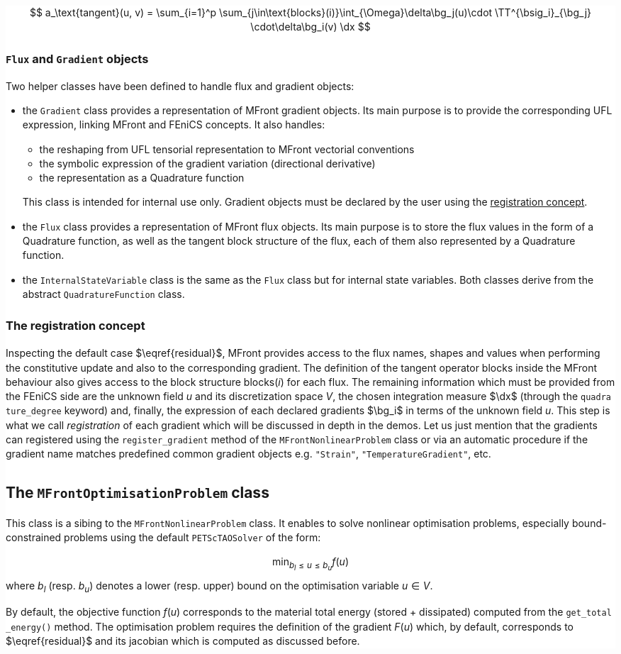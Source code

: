 $$
a_\text{tangent}(u, v) = \sum_{i=1}^p \sum_{j\in\text{blocks}(i)}\int_{\Omega}\delta\bg_j(u)\cdot \TT^{\bsig_i}_{\bg_j} \cdot\delta\bg_i(v) \dx 
$$

### `Flux` and `Gradient` objects

Two helper classes have been defined to handle flux and gradient objects:

* the `Gradient` class provides a representation of MFront gradient objects. Its main purpose is to provide the corresponding UFL expression, linking MFront and FEniCS concepts. It also handles:

    - the reshaping from UFL tensorial representation to MFront vectorial conventions
    - the symbolic expression of the gradient variation (directional derivative)
    - the representation as a Quadrature function

    This class is intended for internal use only. Gradient objects must be declared by the user using the [registration concept](#the-registration-concept).

* the `Flux` class provides a representation of MFront flux objects. Its main purpose is to store the flux values in the form of a Quadrature function, as well as the tangent block structure of the flux, each of them also represented by a Quadrature function.

* the `InternalStateVariable` class is the same as the `Flux` class but for internal state variables. Both classes derive from the abstract `QuadratureFunction` class.

### The registration concept

Inspecting the default case $\eqref{residual}$, MFront provides access to the flux names, shapes and values when performing the constitutive update and also to the corresponding gradient. The definition of the tangent operator blocks inside the MFront behaviour also gives access to the block structure $\text{blocks}(i)$ for each flux. The remaining information which must be provided from the FEniCS side are the unknown field $u$ and its discretization space $V$, the chosen integration measure $\dx$ (through the `quadrature_degree` keyword) and, finally, the expression of each declared gradients $\bg_i$ in terms of the unknown field $u$. This step is what we call *registration* of each gradient which will be discussed in depth in the demos. Let us just mention that the gradients can registered using the `register_gradient` method of the `MFrontNonlinearProblem` class or via an automatic procedure if the gradient name matches predefined common gradient objects e.g. `"Strain"`, `"TemperatureGradient"`, etc. 

## The `MFrontOptimisationProblem` class

This class is a sibing to the `MFrontNonlinearProblem` class. It enables to solve nonlinear optimisation problems, especially bound-constrained problems using the default `PETScTAOSolver` of the form:

$$
\min_{b_l \leq u \leq b_u}  f(u)
$$
where $b_l$ (resp. $b_u$) denotes a lower (resp. upper) bound on the optimisation variable $u\in V$.

By default, the objective function $f(u)$ corresponds to the material total energy (stored + dissipated) computed from the `get_total_energy()` method. The optimisation problem requires the definition of the gradient $F(u)$ which, by default, corresponds to $\eqref{residual}$ and its jacobian which is computed as discussed before.
